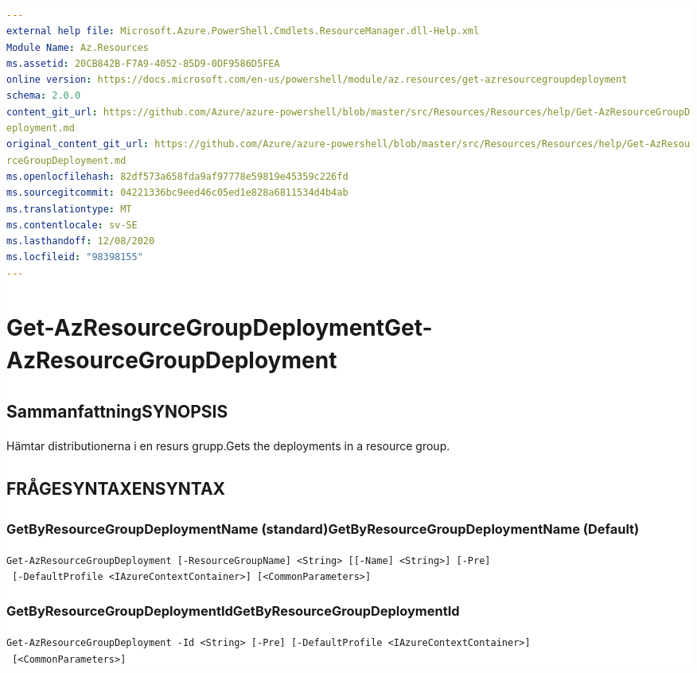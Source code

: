 ```yaml
---
external help file: Microsoft.Azure.PowerShell.Cmdlets.ResourceManager.dll-Help.xml
Module Name: Az.Resources
ms.assetid: 20CB842B-F7A9-4052-85D9-0DF9586D5FEA
online version: https://docs.microsoft.com/en-us/powershell/module/az.resources/get-azresourcegroupdeployment
schema: 2.0.0
content_git_url: https://github.com/Azure/azure-powershell/blob/master/src/Resources/Resources/help/Get-AzResourceGroupDeployment.md
original_content_git_url: https://github.com/Azure/azure-powershell/blob/master/src/Resources/Resources/help/Get-AzResourceGroupDeployment.md
ms.openlocfilehash: 82df573a658fda9af97778e59819e45359c226fd
ms.sourcegitcommit: 04221336bc9eed46c05ed1e828a6811534d4b4ab
ms.translationtype: MT
ms.contentlocale: sv-SE
ms.lasthandoff: 12/08/2020
ms.locfileid: "98398155"
---
```

# <span data-ttu-id="a4b50-101">Get-AzResourceGroupDeployment</span><span class="sxs-lookup"><span data-stu-id="a4b50-101">Get-AzResourceGroupDeployment</span></span>

## <span data-ttu-id="a4b50-102">Sammanfattning</span><span class="sxs-lookup"><span data-stu-id="a4b50-102">SYNOPSIS</span></span>
<span data-ttu-id="a4b50-103">Hämtar distributionerna i en resurs grupp.</span><span class="sxs-lookup"><span data-stu-id="a4b50-103">Gets the deployments in a resource group.</span></span>

## <span data-ttu-id="a4b50-104">FRÅGESYNTAXEN</span><span class="sxs-lookup"><span data-stu-id="a4b50-104">SYNTAX</span></span>

### <span data-ttu-id="a4b50-105">GetByResourceGroupDeploymentName (standard)</span><span class="sxs-lookup"><span data-stu-id="a4b50-105">GetByResourceGroupDeploymentName (Default)</span></span>
```
Get-AzResourceGroupDeployment [-ResourceGroupName] <String> [[-Name] <String>] [-Pre]
 [-DefaultProfile <IAzureContextContainer>] [<CommonParameters>]
```

### <span data-ttu-id="a4b50-106">GetByResourceGroupDeploymentId</span><span class="sxs-lookup"><span data-stu-id="a4b50-106">GetByResourceGroupDeploymentId</span></span>
```
Get-AzResourceGroupDeployment -Id <String> [-Pre] [-DefaultProfile <IAzureContextContainer>]
 [<CommonParameters>]
```
